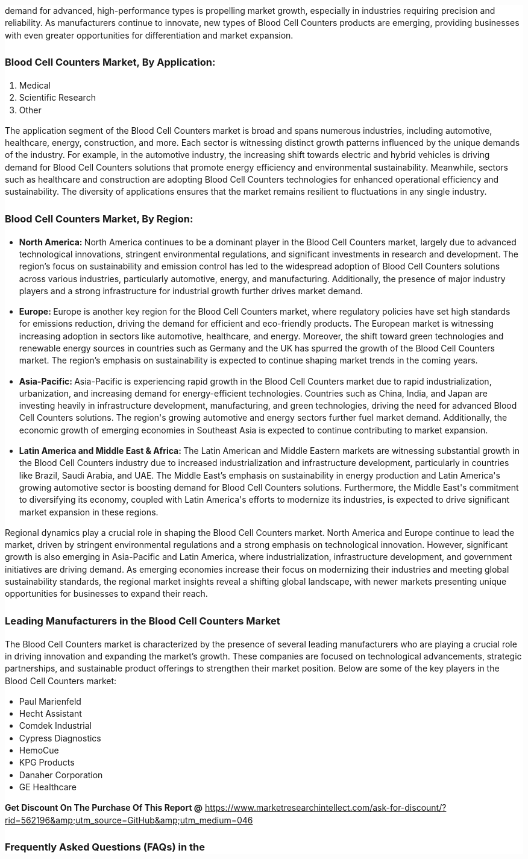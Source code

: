 demand for advanced, high-performance types is propelling market growth, especially in industries requiring precision and reliability. As manufacturers continue to innovate, new types of Blood Cell Counters products are emerging, providing businesses with even greater opportunities for differentiation and market expansion.</p><h3>Blood Cell Counters Market,&nbsp;By Application:</h3><ol><li>Medical<li> Scientific Research<li> Other</li></ol><p>The application segment of the Blood Cell Counters market is broad and spans numerous industries, including automotive, healthcare, energy, construction, and more. Each sector is witnessing distinct growth patterns influenced by the unique demands of the industry. For example, in the automotive industry, the increasing shift towards electric and hybrid vehicles is driving demand for Blood Cell Counters solutions that promote energy efficiency and environmental sustainability. Meanwhile, sectors such as healthcare and construction are adopting Blood Cell Counters technologies for enhanced operational efficiency and sustainability. The diversity of applications ensures that the market remains resilient to fluctuations in any single industry.</p><h3>Blood Cell Counters Market, By Region:</h3><ul><li><p><strong>North America:&nbsp;</strong>North America continues to be a dominant player in the Blood Cell Counters market, largely due to advanced technological innovations, stringent environmental regulations, and significant investments in research and development. The region&rsquo;s focus on sustainability and emission control has led to the widespread adoption of Blood Cell Counters solutions across various industries, particularly automotive, energy, and manufacturing. Additionally, the presence of major industry players and a strong infrastructure for industrial growth further drives market demand.</p></li><li><p><strong><strong>Europe:&nbsp;</strong></strong>Europe is another key region for the Blood Cell Counters market, where regulatory policies have set high standards for emissions reduction, driving the demand for efficient and eco-friendly products. The European market is witnessing increasing adoption in sectors like automotive, healthcare, and energy. Moreover, the shift toward green technologies and renewable energy sources in countries such as Germany and the UK has spurred the growth of the Blood Cell Counters market. The region&rsquo;s emphasis on sustainability is expected to continue shaping market trends in the coming years.</p></li><li><p><strong><strong>Asia-Pacific:&nbsp;</strong></strong>Asia-Pacific is experiencing rapid growth in the Blood Cell Counters market due to rapid industrialization, urbanization, and increasing demand for energy-efficient technologies. Countries such as China, India, and Japan are investing heavily in infrastructure development, manufacturing, and green technologies, driving the need for advanced Blood Cell Counters solutions. The region's growing automotive and energy sectors further fuel market demand. Additionally, the economic growth of emerging economies in Southeast Asia is expected to continue contributing to market expansion.</p></li><li><p><strong><strong>Latin America and Middle East &amp; Africa:&nbsp;</strong></strong>The Latin American and Middle Eastern markets are witnessing substantial growth in the Blood Cell Counters industry due to increased industrialization and infrastructure development, particularly in countries like Brazil, Saudi Arabia, and UAE. The Middle East&rsquo;s emphasis on sustainability in energy production and Latin America's growing automotive sector is boosting demand for Blood Cell Counters solutions. Furthermore, the Middle East's commitment to diversifying its economy, coupled with Latin America's efforts to modernize its industries, is expected to drive significant market expansion in these regions.</p></li></ul><p>Regional dynamics play a crucial role in shaping the Blood Cell Counters market. North America and Europe continue to lead the market, driven by stringent environmental regulations and a strong emphasis on technological innovation. However, significant growth is also emerging in Asia-Pacific and Latin America, where industrialization, infrastructure development, and government initiatives are driving demand. As emerging economies increase their focus on modernizing their industries and meeting global sustainability standards, the regional market insights reveal a shifting global landscape, with newer markets presenting unique opportunities for businesses to expand their reach.</p><h3><strong>Leading Manufacturers in the Blood Cell Counters Market</strong></h3><p>The Blood Cell Counters market is characterized by the presence of several leading manufacturers who are playing a crucial role in driving innovation and expanding the market&rsquo;s growth. These companies are focused on technological advancements, strategic partnerships, and sustainable product offerings to strengthen their market position. Below are some of the key players in the Blood Cell Counters market:</p></div><div class="article-main__content" data-test-id="publishing-text-block"><ul><li><span class="">Paul Marienfeld<li> Hecht Assistant<li> Comdek Industrial<li> Cypress Diagnostics<li> HemoCue<li> KPG Products<li> Danaher Corporation<li> GE Healthcare</span></li></ul></div><div class="article-main__content" data-test-id="publishing-text-block"><p><span class="font-[700]"><strong>Get Discount On The Purchase Of This Report @</strong> <a href="https://www.marketresearchintellect.com/ask-for-discount/?rid=562196&amp;utm_source=GitHub&amp;utm_medium=046" data-fr-linked="true">https://www.marketresearchintellect.com/ask-for-discount/?rid=562196&amp;utm_source=GitHub&amp;utm_medium=046</a></span></p></div><div class="article-main__content" data-test-id="publishing-text-block"><h3><strong>Frequently Asked Questions (FAQs) in the